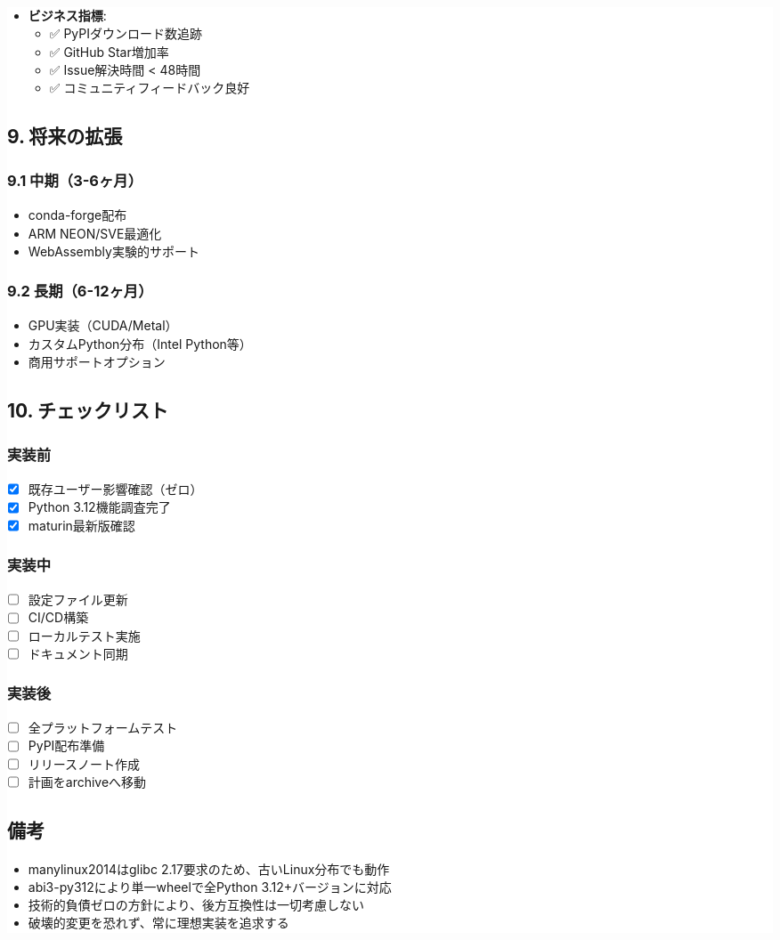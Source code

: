 - **ビジネス指標**:
  - ✅ PyPIダウンロード数追跡
  - ✅ GitHub Star増加率
  - ✅ Issue解決時間 < 48時間
  - ✅ コミュニティフィードバック良好

## 9. 将来の拡張

### 9.1 中期（3-6ヶ月）
- conda-forge配布
- ARM NEON/SVE最適化
- WebAssembly実験的サポート

### 9.2 長期（6-12ヶ月）
- GPU実装（CUDA/Metal）
- カスタムPython分布（Intel Python等）
- 商用サポートオプション

## 10. チェックリスト

### 実装前
- [x] 既存ユーザー影響確認（ゼロ）
- [x] Python 3.12機能調査完了
- [x] maturin最新版確認

### 実装中
- [ ] 設定ファイル更新
- [ ] CI/CD構築
- [ ] ローカルテスト実施
- [ ] ドキュメント同期

### 実装後
- [ ] 全プラットフォームテスト
- [ ] PyPI配布準備
- [ ] リリースノート作成
- [ ] 計画をarchiveへ移動

## 備考

- manylinux2014はglibc 2.17要求のため、古いLinux分布でも動作
- abi3-py312により単一wheelで全Python 3.12+バージョンに対応
- 技術的負債ゼロの方針により、後方互換性は一切考慮しない
- 破壊的変更を恐れず、常に理想実装を追求する